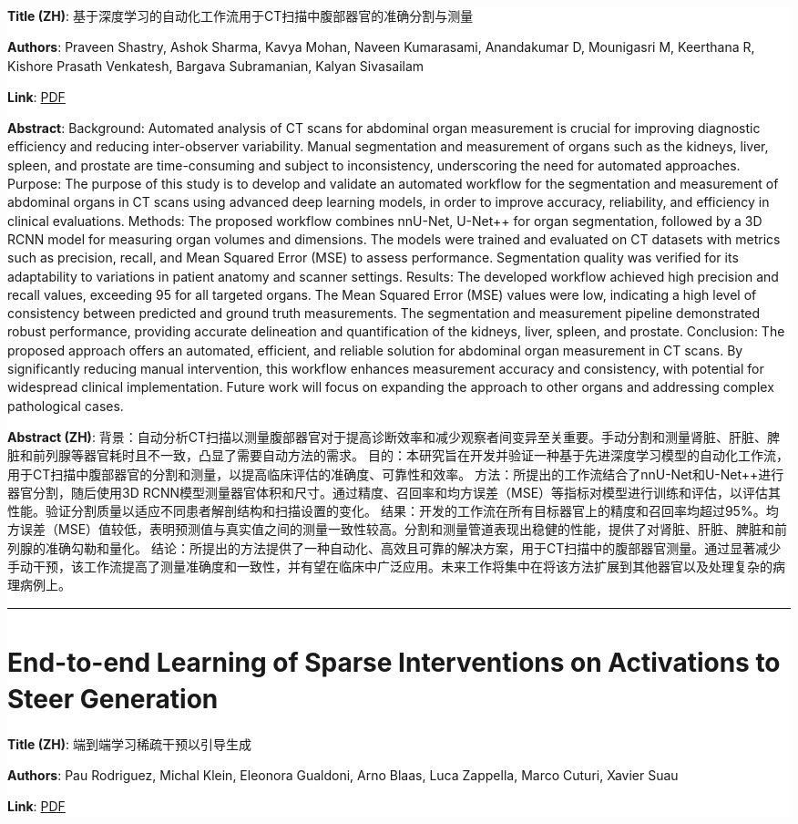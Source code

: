 **Title (ZH)**: 基于深度学习的自动化工作流用于CT扫描中腹部器官的准确分割与测量 

**Authors**: Praveen Shastry, Ashok Sharma, Kavya Mohan, Naveen Kumarasami, Anandakumar D, Mounigasri M, Keerthana R, Kishore Prasath Venkatesh, Bargava Subramanian, Kalyan Sivasailam  

**Link**: [PDF](https://arxiv.org/pdf/2503.10717)  

**Abstract**: Background: Automated analysis of CT scans for abdominal organ measurement is crucial for improving diagnostic efficiency and reducing inter-observer variability. Manual segmentation and measurement of organs such as the kidneys, liver, spleen, and prostate are time-consuming and subject to inconsistency, underscoring the need for automated approaches.
Purpose: The purpose of this study is to develop and validate an automated workflow for the segmentation and measurement of abdominal organs in CT scans using advanced deep learning models, in order to improve accuracy, reliability, and efficiency in clinical evaluations.
Methods: The proposed workflow combines nnU-Net, U-Net++ for organ segmentation, followed by a 3D RCNN model for measuring organ volumes and dimensions. The models were trained and evaluated on CT datasets with metrics such as precision, recall, and Mean Squared Error (MSE) to assess performance. Segmentation quality was verified for its adaptability to variations in patient anatomy and scanner settings.
Results: The developed workflow achieved high precision and recall values, exceeding 95 for all targeted organs. The Mean Squared Error (MSE) values were low, indicating a high level of consistency between predicted and ground truth measurements. The segmentation and measurement pipeline demonstrated robust performance, providing accurate delineation and quantification of the kidneys, liver, spleen, and prostate.
Conclusion: The proposed approach offers an automated, efficient, and reliable solution for abdominal organ measurement in CT scans. By significantly reducing manual intervention, this workflow enhances measurement accuracy and consistency, with potential for widespread clinical implementation. Future work will focus on expanding the approach to other organs and addressing complex pathological cases. 

**Abstract (ZH)**: 背景：自动分析CT扫描以测量腹部器官对于提高诊断效率和减少观察者间变异至关重要。手动分割和测量肾脏、肝脏、脾脏和前列腺等器官耗时且不一致，凸显了需要自动方法的需求。
目的：本研究旨在开发并验证一种基于先进深度学习模型的自动化工作流，用于CT扫描中腹部器官的分割和测量，以提高临床评估的准确度、可靠性和效率。
方法：所提出的工作流结合了nnU-Net和U-Net++进行器官分割，随后使用3D RCNN模型测量器官体积和尺寸。通过精度、召回率和均方误差（MSE）等指标对模型进行训练和评估，以评估其性能。验证分割质量以适应不同患者解剖结构和扫描设置的变化。
结果：开发的工作流在所有目标器官上的精度和召回率均超过95%。均方误差（MSE）值较低，表明预测值与真实值之间的测量一致性较高。分割和测量管道表现出稳健的性能，提供了对肾脏、肝脏、脾脏和前列腺的准确勾勒和量化。
结论：所提出的方法提供了一种自动化、高效且可靠的解决方案，用于CT扫描中的腹部器官测量。通过显著减少手动干预，该工作流提高了测量准确度和一致性，并有望在临床中广泛应用。未来工作将集中在将该方法扩展到其他器官以及处理复杂的病理病例上。 

---
# End-to-end Learning of Sparse Interventions on Activations to Steer Generation 

**Title (ZH)**: 端到端学习稀疏干预以引导生成 

**Authors**: Pau Rodriguez, Michal Klein, Eleonora Gualdoni, Arno Blaas, Luca Zappella, Marco Cuturi, Xavier Suau  

**Link**: [PDF](https://arxiv.org/pdf/2503.10679)  
